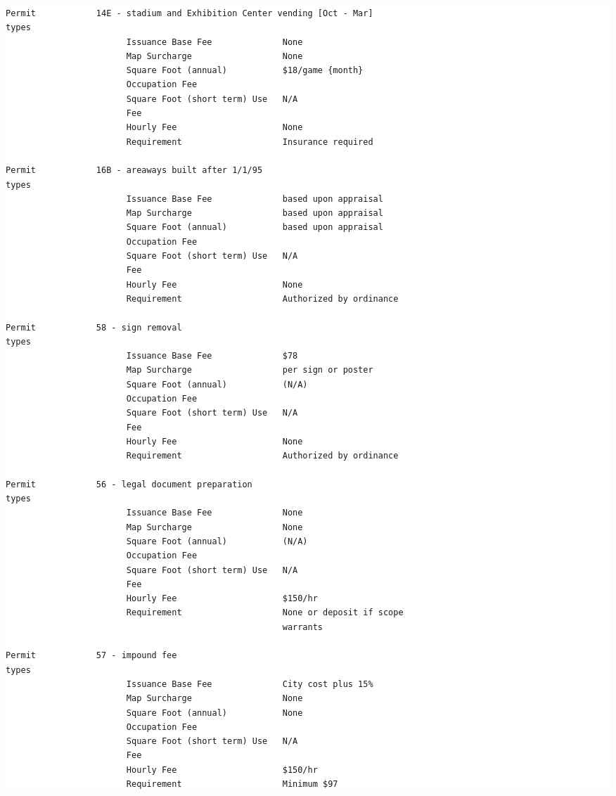     Permit            14E - stadium and Exhibition Center vending [Oct - Mar]  
    types  
                            Issuance Base Fee              None  
                            Map Surcharge                  None  
                            Square Foot (annual)           $18/game {month}  
                            Occupation Fee  
                            Square Foot (short term) Use   N/A  
                            Fee  
                            Hourly Fee                     None  
                            Requirement                    Insurance required  
  
    Permit            16B - areaways built after 1/1/95  
    types  
                            Issuance Base Fee              based upon appraisal  
                            Map Surcharge                  based upon appraisal  
                            Square Foot (annual)           based upon appraisal  
                            Occupation Fee  
                            Square Foot (short term) Use   N/A  
                            Fee  
                            Hourly Fee                     None  
                            Requirement                    Authorized by ordinance  
  
    Permit            58 - sign removal  
    types  
                            Issuance Base Fee              $78  
                            Map Surcharge                  per sign or poster  
                            Square Foot (annual)           (N/A)  
                            Occupation Fee  
                            Square Foot (short term) Use   N/A  
                            Fee  
                            Hourly Fee                     None  
                            Requirement                    Authorized by ordinance  
  
    Permit            56 - legal document preparation  
    types  
                            Issuance Base Fee              None  
                            Map Surcharge                  None  
                            Square Foot (annual)           (N/A)  
                            Occupation Fee  
                            Square Foot (short term) Use   N/A  
                            Fee  
                            Hourly Fee                     $150/hr  
                            Requirement                    None or deposit if scope  
                                                           warrants  
  
    Permit            57 - impound fee  
    types  
                            Issuance Base Fee              City cost plus 15%  
                            Map Surcharge                  None  
                            Square Foot (annual)           None  
                            Occupation Fee  
                            Square Foot (short term) Use   N/A  
                            Fee  
                            Hourly Fee                     $150/hr  
                            Requirement                    Minimum $97  
  